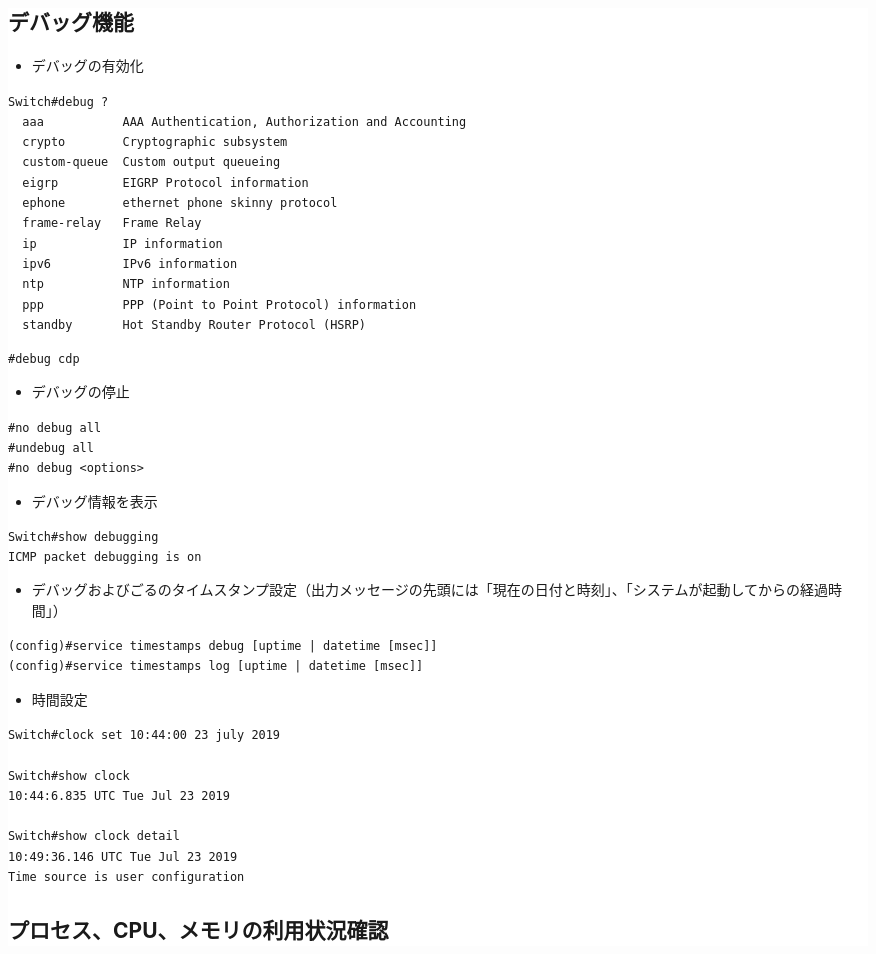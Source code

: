 ## デバッグ機能

- デバッグの有効化
```
Switch#debug ?
  aaa           AAA Authentication, Authorization and Accounting
  crypto        Cryptographic subsystem
  custom-queue  Custom output queueing
  eigrp         EIGRP Protocol information
  ephone        ethernet phone skinny protocol
  frame-relay   Frame Relay
  ip            IP information
  ipv6          IPv6 information
  ntp           NTP information
  ppp           PPP (Point to Point Protocol) information
  standby       Hot Standby Router Protocol (HSRP)
```

```
#debug cdp
```

- デバッグの停止
```
#no debug all
#undebug all
#no debug <options>
```

- デバッグ情報を表示
```
Switch#show debugging 
ICMP packet debugging is on
```

- デバッグおよびごるのタイムスタンプ設定（出力メッセージの先頭には「現在の日付と時刻」、「システムが起動してからの経過時間」）

```
(config)#service timestamps debug [uptime | datetime [msec]]
(config)#service timestamps log [uptime | datetime [msec]]
```

- 時間設定

```
Switch#clock set 10:44:00 23 july 2019

Switch#show clock
10:44:6.835 UTC Tue Jul 23 2019

Switch#show clock detail 
10:49:36.146 UTC Tue Jul 23 2019
Time source is user configuration
```

## プロセス、CPU、メモリの利用状況確認

